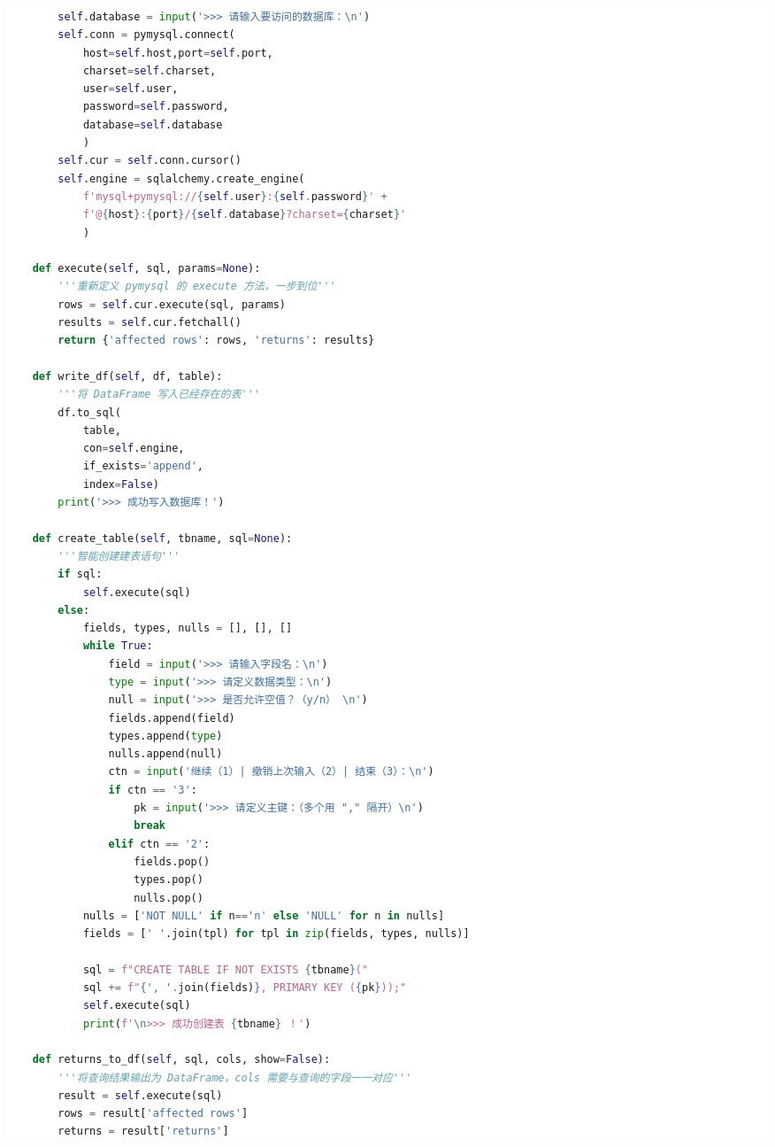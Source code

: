 ```python
        self.database = input('>>> 请输入要访问的数据库：\n')
        self.conn = pymysql.connect(
            host=self.host,port=self.port,
            charset=self.charset,
            user=self.user,
            password=self.password,
            database=self.database
            )
        self.cur = self.conn.cursor()
        self.engine = sqlalchemy.create_engine(
            f'mysql+pymysql://{self.user}:{self.password}' +
            f'@{host}:{port}/{self.database}?charset={charset}'
            )

    def execute(self, sql, params=None):
        '''重新定义 pymysql 的 execute 方法，一步到位'''
        rows = self.cur.execute(sql, params)
        results = self.cur.fetchall()
        return {'affected rows': rows, 'returns': results}

    def write_df(self, df, table):
        '''将 DataFrame 写入已经存在的表'''
        df.to_sql(
            table, 
            con=self.engine, 
            if_exists='append', 
            index=False)
        print('>>> 成功写入数据库！')

    def create_table(self, tbname, sql=None):
        '''智能创建建表语句'''
        if sql:
            self.execute(sql)
        else:
            fields, types, nulls = [], [], []
            while True:
                field = input('>>> 请输入字段名：\n')
                type = input('>>> 请定义数据类型：\n')
                null = input('>>> 是否允许空值？（y/n） \n')
                fields.append(field)
                types.append(type)
                nulls.append(null)
                ctn = input('继续（1）| 撤销上次输入（2）| 结束（3）：\n')
                if ctn == '3':
                    pk = input('>>> 请定义主键：（多个用 "," 隔开）\n')
                    break
                elif ctn == '2':
                    fields.pop()
                    types.pop()
                    nulls.pop()
            nulls = ['NOT NULL' if n=='n' else 'NULL' for n in nulls]
            fields = [' '.join(tpl) for tpl in zip(fields, types, nulls)]
                
            sql = f"CREATE TABLE IF NOT EXISTS {tbname}("
            sql += f"{', '.join(fields)}, PRIMARY KEY ({pk}));"
            self.execute(sql)
            print(f'\n>>> 成功创建表 {tbname} ！')

    def returns_to_df(self, sql, cols, show=False):
        '''将查询结果输出为 DataFrame，cols 需要与查询的字段一一对应'''
        result = self.execute(sql)
        rows = result['affected rows']
        returns = result['returns']
```